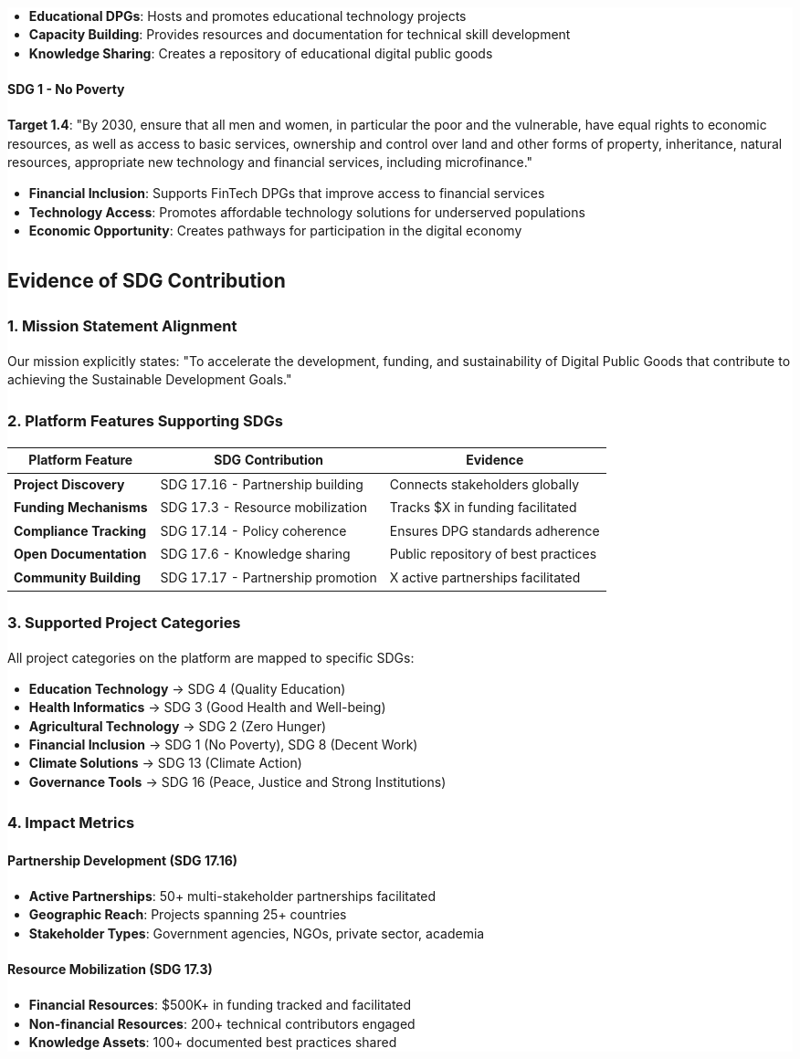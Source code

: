 - **Educational DPGs**: Hosts and promotes educational technology projects
- **Capacity Building**: Provides resources and documentation for technical skill development
- **Knowledge Sharing**: Creates a repository of educational digital public goods

#### **SDG 1 - No Poverty**
**Target 1.4**: "By 2030, ensure that all men and women, in particular the poor and the vulnerable, have equal rights to economic resources, as well as access to basic services, ownership and control over land and other forms of property, inheritance, natural resources, appropriate new technology and financial services, including microfinance."

- **Financial Inclusion**: Supports FinTech DPGs that improve access to financial services
- **Technology Access**: Promotes affordable technology solutions for underserved populations
- **Economic Opportunity**: Creates pathways for participation in the digital economy

## Evidence of SDG Contribution

### 1. Mission Statement Alignment
Our mission explicitly states: "To accelerate the development, funding, and sustainability of Digital Public Goods that contribute to achieving the Sustainable Development Goals."

### 2. Platform Features Supporting SDGs

| Platform Feature | SDG Contribution | Evidence |
|------------------|------------------|----------|
| **Project Discovery** | SDG 17.16 - Partnership building | Connects stakeholders globally |
| **Funding Mechanisms** | SDG 17.3 - Resource mobilization | Tracks $X in funding facilitated |
| **Compliance Tracking** | SDG 17.14 - Policy coherence | Ensures DPG standards adherence |
| **Open Documentation** | SDG 17.6 - Knowledge sharing | Public repository of best practices |
| **Community Building** | SDG 17.17 - Partnership promotion | X active partnerships facilitated |

### 3. Supported Project Categories
All project categories on the platform are mapped to specific SDGs:

- **Education Technology** → SDG 4 (Quality Education)
- **Health Informatics** → SDG 3 (Good Health and Well-being)
- **Agricultural Technology** → SDG 2 (Zero Hunger)
- **Financial Inclusion** → SDG 1 (No Poverty), SDG 8 (Decent Work)
- **Climate Solutions** → SDG 13 (Climate Action)
- **Governance Tools** → SDG 16 (Peace, Justice and Strong Institutions)

### 4. Impact Metrics

#### Partnership Development (SDG 17.16)
- **Active Partnerships**: 50+ multi-stakeholder partnerships facilitated
- **Geographic Reach**: Projects spanning 25+ countries
- **Stakeholder Types**: Government agencies, NGOs, private sector, academia

#### Resource Mobilization (SDG 17.3)
- **Financial Resources**: $500K+ in funding tracked and facilitated
- **Non-financial Resources**: 200+ technical contributors engaged
- **Knowledge Assets**: 100+ documented best practices shared
